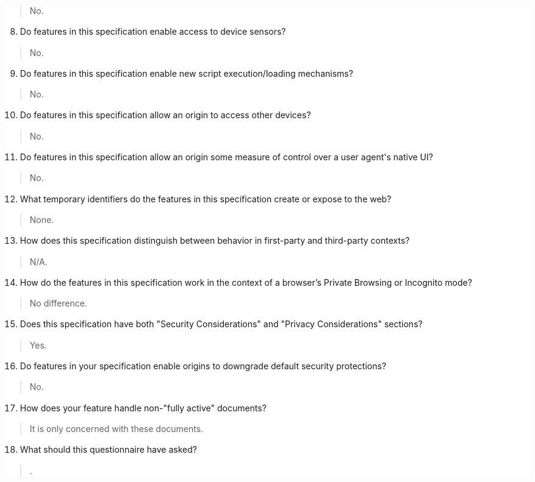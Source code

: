 > No.

08.  Do features in this specification enable access to device sensors?

> No.

09.  Do features in this specification enable new script execution/loading
     mechanisms?

> No.

10.  Do features in this specification allow an origin to access other devices?

> No.

11.  Do features in this specification allow an origin some measure of control over
     a user agent's native UI?

> No.

12.  What temporary identifiers do the features in this specification create or
     expose to the web?

> None.

13.  How does this specification distinguish between behavior in first-party and
     third-party contexts?

> N/A.

14.  How do the features in this specification work in the context of a browser’s
     Private Browsing or Incognito mode?

> No difference.

15.  Does this specification have both "Security Considerations" and "Privacy
     Considerations" sections?

> Yes.

16.  Do features in your specification enable origins to downgrade default
     security protections?

> No.

17.  How does your feature handle non-"fully active" documents?

> It is only concerned with these documents.

18.  What should this questionnaire have asked?

> .


[ccns-explainer]: README.md
[ccns-advice]: https://codingshower.com/disable-bfcache/
[secure-cookie]: https://developer.mozilla.org/en-US/docs/Web/HTTP/Cookies#restrict_access_to_cookies
